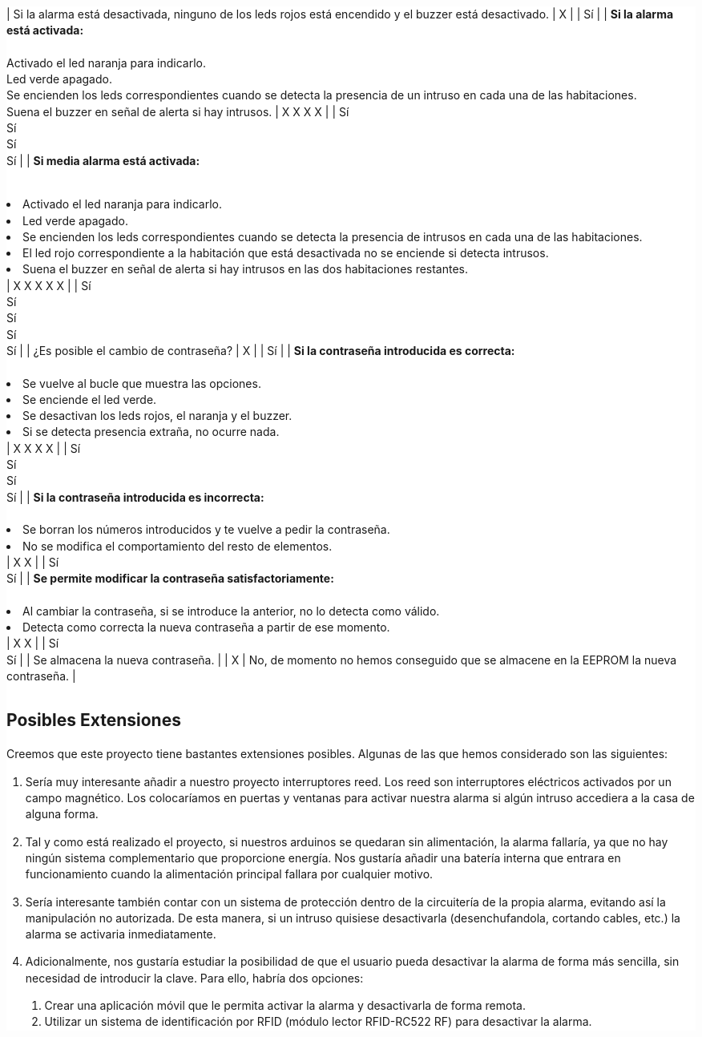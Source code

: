 |                                                                                                                                                     Si la alarma está desactivada, ninguno de los leds rojos está encendido y el buzzer está desactivado.                                                                                                                                                    |         X        |    |                                          Sí                                          |
|                                                                      **Si la alarma está activada:**<br><br>Activado el led naranja para indicarlo.<br>Led verde apagado.<br>Se encienden los leds correspondientes cuando se detecta la presencia de un intruso en cada una de las habitaciones.<br>Suena el buzzer en señal de alerta si hay intrusos.                                                                     |   X X   X     X  |    |                                    Sí<br> Sí <br> Sí  <br>  Sí                                   |
| **Si media alarma está activada:**<br><br><li>Activado el led naranja para indicarlo.</li><li>Led verde apagado.</li><li>Se encienden los leds correspondientes cuando se detecta la presencia de intrusos en cada una de las habitaciones.</li><li>El led rojo correspondiente a la habitación que está desactivada no se enciende si detecta intrusos.</li><li>Suena el buzzer en señal de alerta si hay intrusos en las dos habitaciones restantes.</li> | X X X     X    X |    |                              Sí <br> Sí  <br> Sí <br>      Sí <br>    Sí                             |
|                                                                                                                                                                                     ¿Es posible el cambio de contraseña?                                                                                                                                                                                     |         X        |    |                                          Sí                                          |
|                                                                                        **Si la contraseña introducida es correcta:**<br><br>   <li>Se vuelve al bucle que muestra las opciones.</li>   <li>Se enciende el led verde.</li>   <li>Se desactivan los leds rojos, el naranja y el buzzer.</li>  <li>Si se detecta presencia extraña, no ocurre nada.</li>                                                                                       |     X X X  X     |    |                                     Sí<br>Sí<br>Sí<br>Sí                                     |
|                                                                                                                 **Si la contraseña introducida es incorrecta:**<br><br><li>Se borran los números introducidos y te vuelve a pedir la contraseña.</li><li>No se modifica el comportamiento del resto de elementos.</li>                                                                                                                 |       X   X      |    |                                        Sí<br>Sí                                       |
|                                                                                                **Se permite modificar la contraseña satisfactoriamente:**<br><br><li>Al cambiar la contraseña, si se introduce la anterior, no lo detecta como válido.</li><li>Detecta como correcta la nueva contraseña a partir de ese momento.</li>                                                                                                |       X   X      |    |                                        Sí<br>Sí                                       |
|                                                                                                                                                                                       Se almacena la nueva contraseña.                                                                                                                                                                                       |                  |  X | No, de momento no hemos conseguido que se almacene en la EEPROM la nueva contraseña. |


## Posibles Extensiones ##

Creemos que este proyecto tiene bastantes extensiones posibles. Algunas de las que hemos considerado son las siguientes: 

1.	Sería muy interesante añadir a nuestro proyecto interruptores reed. Los reed son interruptores eléctricos activados por un campo magnético. Los colocaríamos en puertas y ventanas para activar nuestra alarma si algún intruso accediera a la casa de alguna forma. 

2.	Tal y como está realizado el proyecto, si nuestros arduinos se quedaran sin alimentación, la alarma fallaría, ya que no hay ningún sistema complementario que proporcione energía. Nos gustaría añadir una batería interna que entrara en funcionamiento cuando la alimentación principal fallara por cualquier motivo. 

3.	Sería interesante también contar con un sistema de protección dentro de la circuitería de la propia alarma, evitando así la manipulación no autorizada. De esta manera, si un intruso quisiese desactivarla (desenchufandola, cortando cables, etc.) la alarma se activaria inmediatamente. 

4.	Adicionalmente, nos gustaría estudiar la posibilidad de que el usuario pueda desactivar la alarma de forma más sencilla, sin necesidad de introducir la clave. Para ello, habría dos opciones: 
   
    1. Crear una aplicación móvil que le permita activar la alarma y desactivarla de forma remota. 
    1. Utilizar un sistema de identificación por RFID (módulo lector RFID-RC522 RF) para desactivar la alarma. 
